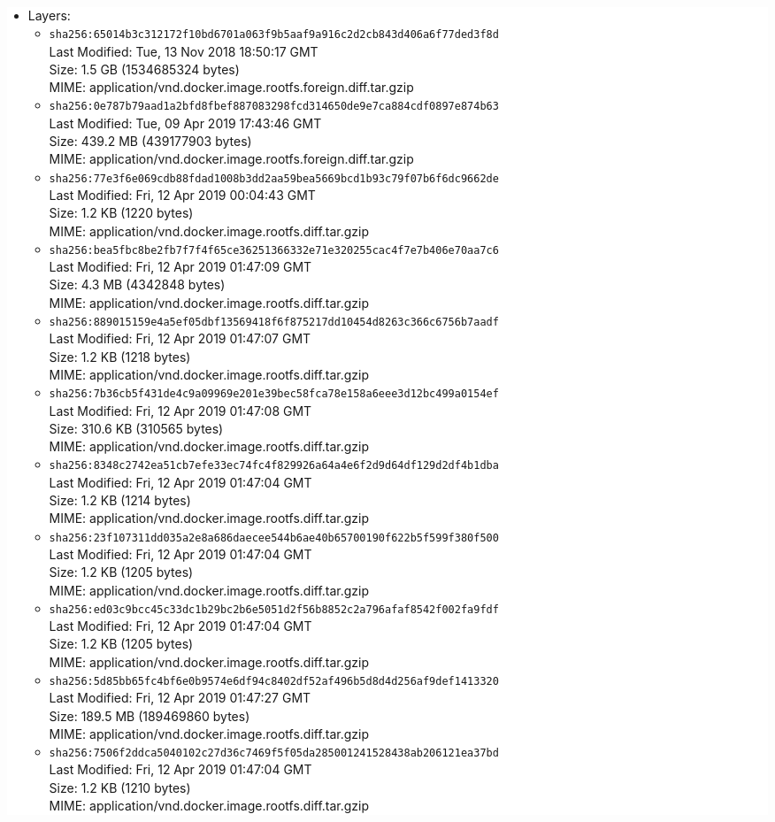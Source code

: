 -	Layers:
	-	`sha256:65014b3c312172f10bd6701a063f9b5aaf9a916c2d2cb843d406a6f77ded3f8d`  
		Last Modified: Tue, 13 Nov 2018 18:50:17 GMT  
		Size: 1.5 GB (1534685324 bytes)  
		MIME: application/vnd.docker.image.rootfs.foreign.diff.tar.gzip
	-	`sha256:0e787b79aad1a2bfd8fbef887083298fcd314650de9e7ca884cdf0897e874b63`  
		Last Modified: Tue, 09 Apr 2019 17:43:46 GMT  
		Size: 439.2 MB (439177903 bytes)  
		MIME: application/vnd.docker.image.rootfs.foreign.diff.tar.gzip
	-	`sha256:77e3f6e069cdb88fdad1008b3dd2aa59bea5669bcd1b93c79f07b6f6dc9662de`  
		Last Modified: Fri, 12 Apr 2019 00:04:43 GMT  
		Size: 1.2 KB (1220 bytes)  
		MIME: application/vnd.docker.image.rootfs.diff.tar.gzip
	-	`sha256:bea5fbc8be2fb7f7f4f65ce36251366332e71e320255cac4f7e7b406e70aa7c6`  
		Last Modified: Fri, 12 Apr 2019 01:47:09 GMT  
		Size: 4.3 MB (4342848 bytes)  
		MIME: application/vnd.docker.image.rootfs.diff.tar.gzip
	-	`sha256:889015159e4a5ef05dbf13569418f6f875217dd10454d8263c366c6756b7aadf`  
		Last Modified: Fri, 12 Apr 2019 01:47:07 GMT  
		Size: 1.2 KB (1218 bytes)  
		MIME: application/vnd.docker.image.rootfs.diff.tar.gzip
	-	`sha256:7b36cb5f431de4c9a09969e201e39bec58fca78e158a6eee3d12bc499a0154ef`  
		Last Modified: Fri, 12 Apr 2019 01:47:08 GMT  
		Size: 310.6 KB (310565 bytes)  
		MIME: application/vnd.docker.image.rootfs.diff.tar.gzip
	-	`sha256:8348c2742ea51cb7efe33ec74fc4f829926a64a4e6f2d9d64df129d2df4b1dba`  
		Last Modified: Fri, 12 Apr 2019 01:47:04 GMT  
		Size: 1.2 KB (1214 bytes)  
		MIME: application/vnd.docker.image.rootfs.diff.tar.gzip
	-	`sha256:23f107311dd035a2e8a686daecee544b6ae40b65700190f622b5f599f380f500`  
		Last Modified: Fri, 12 Apr 2019 01:47:04 GMT  
		Size: 1.2 KB (1205 bytes)  
		MIME: application/vnd.docker.image.rootfs.diff.tar.gzip
	-	`sha256:ed03c9bcc45c33dc1b29bc2b6e5051d2f56b8852c2a796afaf8542f002fa9fdf`  
		Last Modified: Fri, 12 Apr 2019 01:47:04 GMT  
		Size: 1.2 KB (1205 bytes)  
		MIME: application/vnd.docker.image.rootfs.diff.tar.gzip
	-	`sha256:5d85bb65fc4bf6e0b9574e6df94c8402df52af496b5d8d4d256af9def1413320`  
		Last Modified: Fri, 12 Apr 2019 01:47:27 GMT  
		Size: 189.5 MB (189469860 bytes)  
		MIME: application/vnd.docker.image.rootfs.diff.tar.gzip
	-	`sha256:7506f2ddca5040102c27d36c7469f5f05da285001241528438ab206121ea37bd`  
		Last Modified: Fri, 12 Apr 2019 01:47:04 GMT  
		Size: 1.2 KB (1210 bytes)  
		MIME: application/vnd.docker.image.rootfs.diff.tar.gzip
